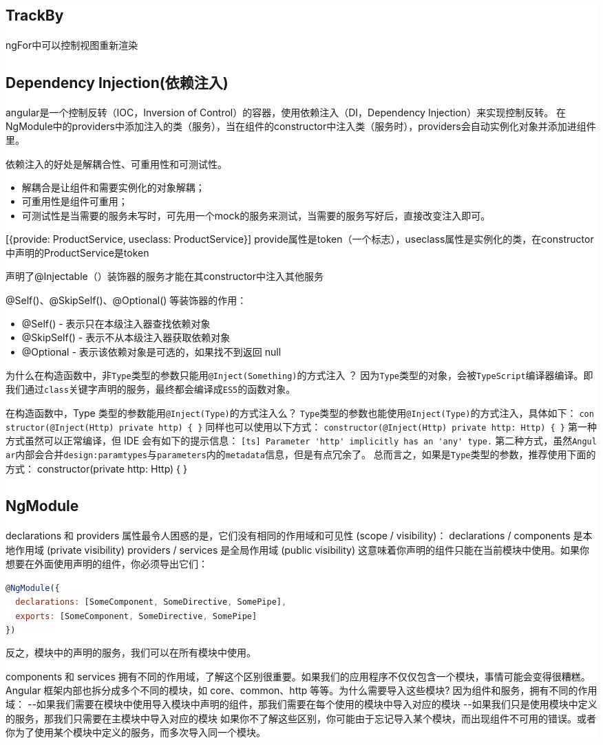 ## TrackBy
ngFor中可以控制视图重新渲染

## Dependency Injection(依赖注入)
angular是一个控制反转（IOC，Inversion of Control）的容器，使用依赖注入（DI，Dependency Injection）来实现控制反转。
在NgModule中的providers中添加注入的类（服务），当在组件的constructor中注入类（服务时），providers会自动实例化对象并添加进组件里。

依赖注入的好处是解耦合性、可重用性和可测试性。
- 解耦合是让组件和需要实例化的对象解耦；
- 可重用性是组件可重用；
- 可测试性是当需要的服务未写时，可先用一个mock的服务来测试，当需要的服务写好后，直接改变注入即可。

[{provide: ProductService, useclass: ProductService}]
provide属性是token（一个标志），useclass属性是实例化的类，在constructor中声明的ProductService是token

声明了@Injectable（）装饰器的服务才能在其constructor中注入其他服务

@Self()、@SkipSelf()、@Optional() 等装饰器的作用：
- @Self() - 表示只在本级注入器查找依赖对象
- @SkipSelf() - 表示不从本级注入器获取依赖对象
- @Optional - 表示该依赖对象是可选的，如果找不到返回 null

为什么在构造函数中，非`Type`类型的参数只能用`@Inject(Something)`的方式注入 ？
因为`Type`类型的对象，会被`TypeScript`编译器编译。即我们通过`class`关键字声明的服务，最终都会编译成`ES5`的函数对象。

在构造函数中，Type 类型的参数能用`@Inject(Type)`的方式注入么？
`Type`类型的参数也能使用`@Inject(Type)`的方式注入，具体如下：
`constructor(@Inject(Http) private http) { }`
同样也可以使用以下方式：
`constructor(@Inject(Http) private http: Http) { }`
第一种方式虽然可以正常编译，但 IDE 会有如下的提示信息：
`[ts] Parameter 'http' implicitly has an 'any' type.`
第二种方式，虽然`Angular`内部会合并`design:paramtypes`与`parameters`内的`metadata`信息，但是有点冗余了。
总而言之，如果是`Type`类型的参数，推荐使用下面的方式：
constructor(private http: Http) { }

## NgModule
declarations 和 providers 属性最令人困惑的是，它们没有相同的作用域和可见性 (scope / visibility)：
declarations / components 是本地作用域 (private visibility)
providers / services 是全局作用域 (public visibility)
这意味着你声明的组件只能在当前模块中使用。如果你想要在外面使用声明的组件，你必须导出它们：
```javascript
@NgModule({
  declarations: [SomeComponent, SomeDirective, SomePipe],
  exports: [SomeComponent, SomeDirective, SomePipe]
})
```
反之，模块中的声明的服务，我们可以在所有模块中使用。

components 和 services 拥有不同的作用域，了解这个区别很重要。如果我们的应用程序不仅仅包含一个模块，事情可能会变得很糟糕。
Angular 框架内部也拆分成多个不同的模块，如 core、common、http 等等。为什么需要导入这些模块?
因为组件和服务，拥有不同的作用域：
--如果我们需要在模块中使用导入模块中声明的组件，那我们需要在每个使用的模块中导入对应的模块
--如果我们只是使用模块中定义的服务，那我们只需要在主模块中导入对应的模块
如果你不了解这些区别，你可能由于忘记导入某个模块，而出现组件不可用的错误。或者你为了使用某个模块中定义的服务，而多次导入同一个模块。
